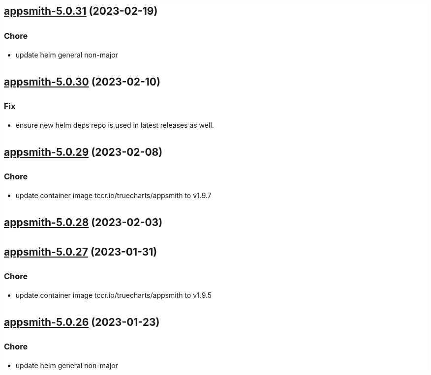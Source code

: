 
## [appsmith-5.0.31](https://github.com/truecharts/charts/compare/appsmith-5.0.30...appsmith-5.0.31) (2023-02-19)

### Chore

- update helm general non-major
  
  


## [appsmith-5.0.30](https://github.com/truecharts/charts/compare/appsmith-5.0.29...appsmith-5.0.30) (2023-02-10)

### Fix

- ensure new helm deps repo is used in latest releases as well.
  
  


## [appsmith-5.0.29](https://github.com/truecharts/charts/compare/appsmith-5.0.28...appsmith-5.0.29) (2023-02-08)

### Chore

- update container image tccr.io/truecharts/appsmith to v1.9.7
  
  


## [appsmith-5.0.28](https://github.com/truecharts/charts/compare/appsmith-5.0.27...appsmith-5.0.28) (2023-02-03)




## [appsmith-5.0.27](https://github.com/truecharts/charts/compare/appsmith-5.0.26...appsmith-5.0.27) (2023-01-31)

### Chore

- update container image tccr.io/truecharts/appsmith to v1.9.5
  
  


## [appsmith-5.0.26](https://github.com/truecharts/charts/compare/appsmith-5.0.25...appsmith-5.0.26) (2023-01-23)

### Chore

- update helm general non-major
  
  
